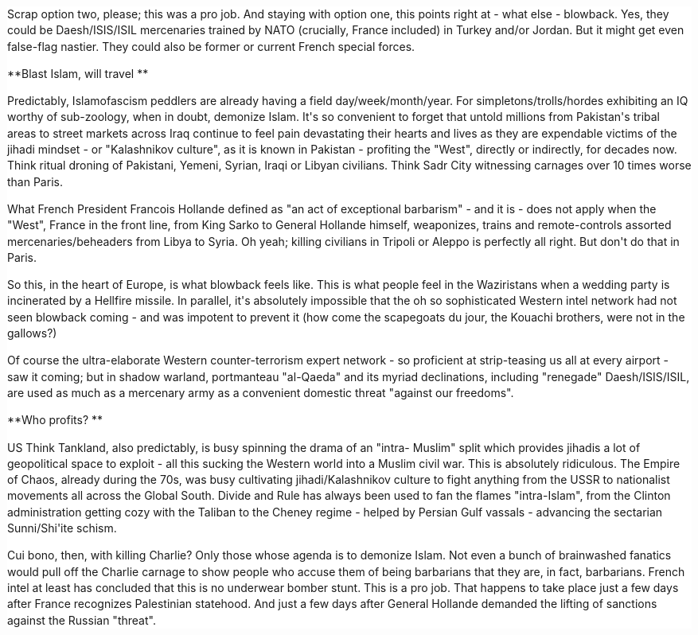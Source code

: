Scrap option two, please; this was a pro job. And staying with option one,
this points right at - what else - blowback. Yes, they could be
Daesh/ISIS/ISIL mercenaries trained by NATO (crucially, France included) in
Turkey and/or Jordan. But it might get even false-flag nastier. They could
also be former or current French special forces.

**Blast Islam, will travel **

Predictably, Islamofascism peddlers are already having a field
day/week/month/year. For simpletons/trolls/hordes exhibiting an IQ worthy of
sub-zoology, when in doubt, demonize Islam. It's so convenient to forget that
untold millions from Pakistan's tribal areas to street markets across Iraq
continue to feel pain devastating their hearts and lives as they are
expendable victims of the jihadi mindset - or "Kalashnikov culture", as it is
known in Pakistan - profiting the "West", directly or indirectly, for decades
now. Think ritual droning of Pakistani, Yemeni, Syrian, Iraqi or Libyan
civilians. Think Sadr City witnessing carnages over 10 times worse than Paris.

What French President Francois Hollande defined as "an act of exceptional
barbarism" - and it is - does not apply when the "West", France in the front
line, from King Sarko to General Hollande himself, weaponizes, trains and
remote-controls assorted mercenaries/beheaders from Libya to Syria. Oh yeah;
killing civilians in Tripoli or Aleppo is perfectly all right. But don't do
that in Paris.

So this, in the heart of Europe, is what blowback feels like. This is what
people feel in the Waziristans when a wedding party is incinerated by a
Hellfire missile. In parallel, it's absolutely impossible that the oh so
sophisticated Western intel network had not seen blowback coming - and was
impotent to prevent it (how come the scapegoats du jour, the Kouachi brothers,
were not in the gallows?)

Of course the ultra-elaborate Western counter-terrorism expert network - so
proficient at strip-teasing us all at every airport - saw it coming; but in
shadow warland, portmanteau "al-Qaeda" and its myriad declinations, including
"renegade" Daesh/ISIS/ISIL, are used as much as a mercenary army as a
convenient domestic threat "against our freedoms".

**Who profits? **

US Think Tankland, also predictably, is busy spinning the drama of an "intra-
Muslim" split which provides jihadis a lot of geopolitical space to exploit -
all this sucking the Western world into a Muslim civil war. This is absolutely
ridiculous. The Empire of Chaos, already during the 70s, was busy cultivating
jihadi/Kalashnikov culture to fight anything from the USSR to nationalist
movements all across the Global South. Divide and Rule has always been used to
fan the flames "intra-Islam", from the Clinton administration getting cozy
with the Taliban to the Cheney regime - helped by Persian Gulf vassals -
advancing the sectarian Sunni/Shi'ite schism.

Cui bono, then, with killing Charlie? Only those whose agenda is to demonize
Islam. Not even a bunch of brainwashed fanatics would pull off the Charlie
carnage to show people who accuse them of being barbarians that they are, in
fact, barbarians. French intel at least has concluded that this is no
underwear bomber stunt. This is a pro job. That happens to take place just a
few days after France recognizes Palestinian statehood. And just a few days
after General Hollande demanded the lifting of sanctions against the Russian
"threat".
